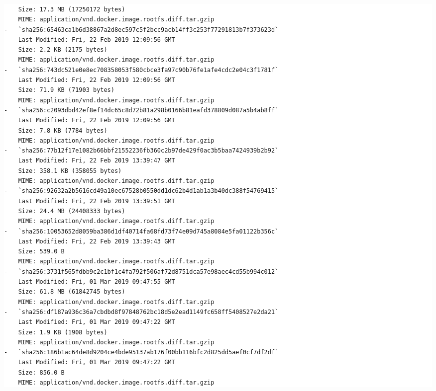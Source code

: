 		Size: 17.3 MB (17250172 bytes)  
		MIME: application/vnd.docker.image.rootfs.diff.tar.gzip
	-	`sha256:65463ca1b6d38867a2d8ec597c5f2bcc9acb14ff3c253f77291813b7f373623d`  
		Last Modified: Fri, 22 Feb 2019 12:09:56 GMT  
		Size: 2.2 KB (2175 bytes)  
		MIME: application/vnd.docker.image.rootfs.diff.tar.gzip
	-	`sha256:743dc521e0e8ec708358053f580cbce3fa97c90b76fe1afe4cdc2e04c3f1781f`  
		Last Modified: Fri, 22 Feb 2019 12:09:56 GMT  
		Size: 71.9 KB (71903 bytes)  
		MIME: application/vnd.docker.image.rootfs.diff.tar.gzip
	-	`sha256:c2093dbd42ef8ef14dc65c8d72b81a298b0166b81eafd378809d087a5b4ab8ff`  
		Last Modified: Fri, 22 Feb 2019 12:09:56 GMT  
		Size: 7.8 KB (7784 bytes)  
		MIME: application/vnd.docker.image.rootfs.diff.tar.gzip
	-	`sha256:77b12f17e1082b66bbf21552236fb360c2b97de429f0ac3b5baa7424939b2b92`  
		Last Modified: Fri, 22 Feb 2019 13:39:47 GMT  
		Size: 358.1 KB (358055 bytes)  
		MIME: application/vnd.docker.image.rootfs.diff.tar.gzip
	-	`sha256:92632a2b5616cd49a10ec67528b0550dd1dc62b4d1ab1a3b40dc388f54769415`  
		Last Modified: Fri, 22 Feb 2019 13:39:51 GMT  
		Size: 24.4 MB (24408333 bytes)  
		MIME: application/vnd.docker.image.rootfs.diff.tar.gzip
	-	`sha256:10053652d8059ba386d1df40714fa68fd73f74e09d745a8084e5fa01122b356c`  
		Last Modified: Fri, 22 Feb 2019 13:39:43 GMT  
		Size: 539.0 B  
		MIME: application/vnd.docker.image.rootfs.diff.tar.gzip
	-	`sha256:3731f565fdbb9c2c1bf1c4fa792f506af72d8751dca57e98aec4cd55b994c012`  
		Last Modified: Fri, 01 Mar 2019 09:47:55 GMT  
		Size: 61.8 MB (61842745 bytes)  
		MIME: application/vnd.docker.image.rootfs.diff.tar.gzip
	-	`sha256:df187a936c36a7cbdbd8f97848762bc18d5e2ead1149fc658ff5408527e2da21`  
		Last Modified: Fri, 01 Mar 2019 09:47:22 GMT  
		Size: 1.9 KB (1908 bytes)  
		MIME: application/vnd.docker.image.rootfs.diff.tar.gzip
	-	`sha256:186b1ac64de8d9204ce4bde95137ab176f00bb116bfc2d825dd5aef0cf7df2df`  
		Last Modified: Fri, 01 Mar 2019 09:47:22 GMT  
		Size: 856.0 B  
		MIME: application/vnd.docker.image.rootfs.diff.tar.gzip
